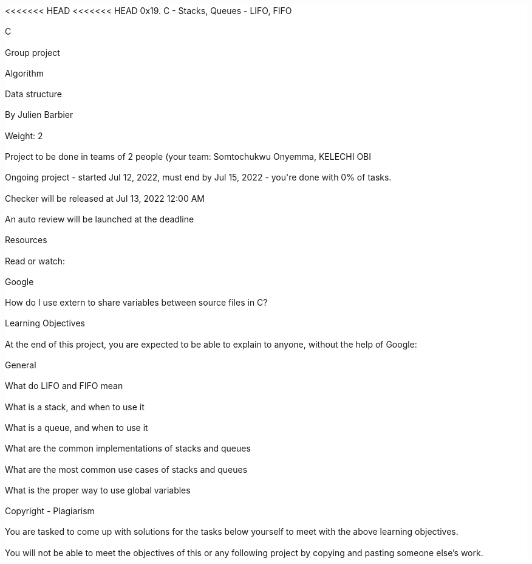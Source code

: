 <<<<<<< HEAD
<<<<<<< HEAD
0x19. C - Stacks, Queues - LIFO, FIFO

C

Group project

Algorithm

Data structure

 By Julien Barbier

 Weight: 2

 Project to be done in teams of 2 people (your team: Somtochukwu Onyemma, KELECHI OBI

 Ongoing project - started Jul 12, 2022, must end by Jul 15, 2022 - you're done with 0% of tasks.

 Checker will be released at Jul 13, 2022 12:00 AM

 An auto review will be launched at the deadline







Resources

Read or watch:



Google

How do I use extern to share variables between source files in C?

Learning Objectives

At the end of this project, you are expected to be able to explain to anyone, without the help of Google:



General

What do LIFO and FIFO mean

What is a stack, and when to use it

What is a queue, and when to use it

What are the common implementations of stacks and queues

What are the most common use cases of stacks and queues

What is the proper way to use global variables

Copyright - Plagiarism

You are tasked to come up with solutions for the tasks below yourself to meet with the above learning objectives.

You will not be able to meet the objectives of this or any following project by copying and pasting someone else’s work.
